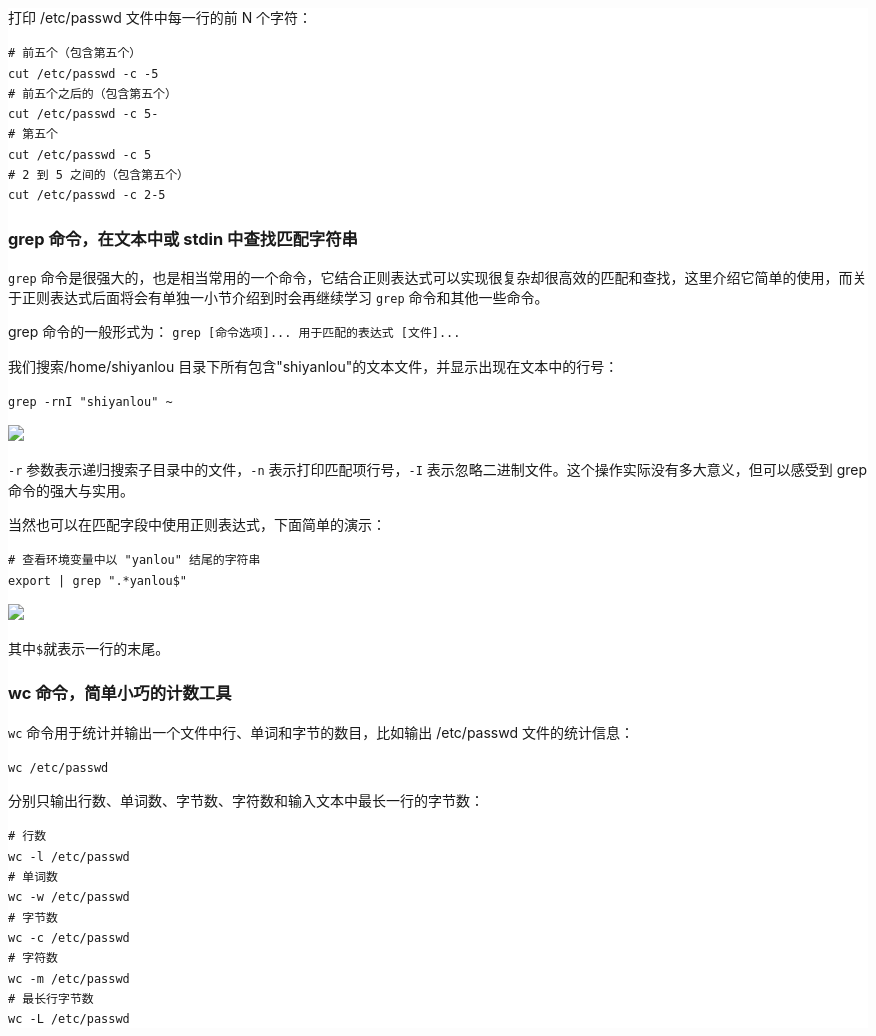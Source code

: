打印 /etc/passwd 文件中每一行的前 N 个字符：

```
# 前五个（包含第五个）
cut /etc/passwd -c -5
# 前五个之后的（包含第五个）
cut /etc/passwd -c 5-
# 第五个
cut /etc/passwd -c 5
# 2 到 5 之间的（包含第五个）
cut /etc/passwd -c 2-5
```

### grep 命令，在文本中或 stdin 中查找匹配字符串

`grep` 命令是很强大的，也是相当常用的一个命令，它结合正则表达式可以实现很复杂却很高效的匹配和查找，这里介绍它简单的使用，而关于正则表达式后面将会有单独一小节介绍到时会再继续学习 `grep` 命令和其他一些命令。

grep 命令的一般形式为：
`grep [命令选项]... 用于匹配的表达式 [文件]...`

我们搜索/home/shiyanlou 目录下所有包含"shiyanlou"的文本文件，并显示出现在文本中的行号：

```
grep -rnI "shiyanlou" ~
```

![](https://gcore.jsdelivr.net/gh/CARLOSGP2021/myFigures/img/64a91d0e-4190-4879-b8a2-51573afa090a.png)

`-r` 参数表示递归搜索子目录中的文件，`-n` 表示打印匹配项行号，`-I` 表示忽略二进制文件。这个操作实际没有多大意义，但可以感受到 grep 命令的强大与实用。

当然也可以在匹配字段中使用正则表达式，下面简单的演示：

```
# 查看环境变量中以 "yanlou" 结尾的字符串
export | grep ".*yanlou$"
```

![](https://gcore.jsdelivr.net/gh/CARLOSGP2021/myFigures/img/ac492769-8923-4be6-81cf-2f45e23f972c.png)

其中`$`就表示一行的末尾。

### wc 命令，简单小巧的计数工具

`wc` 命令用于统计并输出一个文件中行、单词和字节的数目，比如输出 /etc/passwd 文件的统计信息：

```
wc /etc/passwd
```

分别只输出行数、单词数、字节数、字符数和输入文本中最长一行的字节数：

```
# 行数
wc -l /etc/passwd
# 单词数
wc -w /etc/passwd
# 字节数
wc -c /etc/passwd
# 字符数
wc -m /etc/passwd
# 最长行字节数
wc -L /etc/passwd
```

